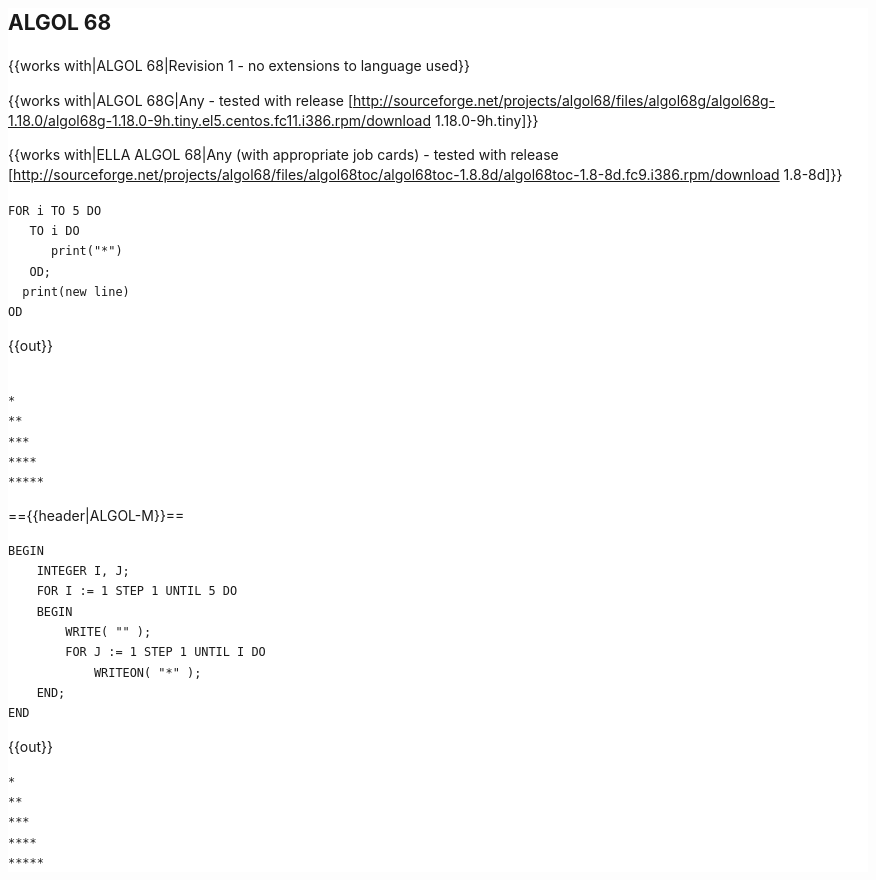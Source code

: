 

## ALGOL 68

{{works with|ALGOL 68|Revision 1 - no extensions to language used}}

{{works with|ALGOL 68G|Any - tested with release [http://sourceforge.net/projects/algol68/files/algol68g/algol68g-1.18.0/algol68g-1.18.0-9h.tiny.el5.centos.fc11.i386.rpm/download 1.18.0-9h.tiny]}}

{{works with|ELLA ALGOL 68|Any (with appropriate job cards) - tested with release [http://sourceforge.net/projects/algol68/files/algol68toc/algol68toc-1.8.8d/algol68toc-1.8-8d.fc9.i386.rpm/download 1.8-8d]}}

```algol68
FOR i TO 5 DO
   TO i DO
      print("*")
   OD;
  print(new line)
OD
```

{{out}}

```txt

*
**
***
****
*****

```


=={{header|ALGOL-M}}==

```algol
BEGIN
    INTEGER I, J;
    FOR I := 1 STEP 1 UNTIL 5 DO
    BEGIN
        WRITE( "" );
        FOR J := 1 STEP 1 UNTIL I DO
            WRITEON( "*" );
    END;
END
```

{{out}}

```txt
*
**
***
****
*****
```
